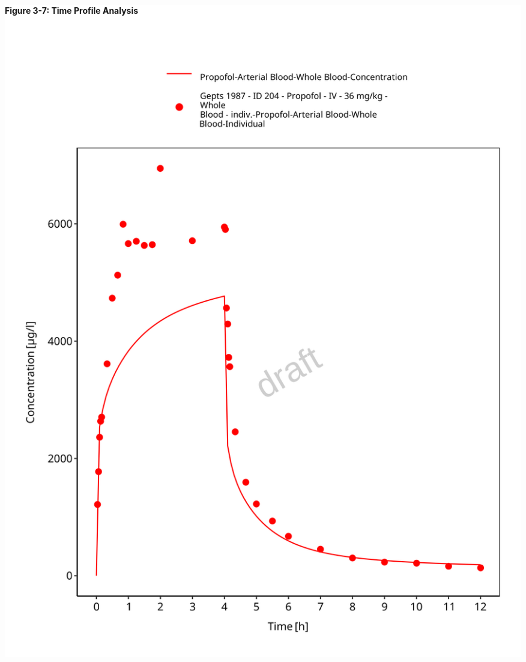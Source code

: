 **Figure 3-7: Time Profile Analysis**

<br>
<br>

<a id="figure-3-8"></a>

![](images/006_section_results-and-discussion/009_section_ct-profiles-model-building/6_time_profile_plot_Propofol_Gepts_1987_36mg_kg.png)

